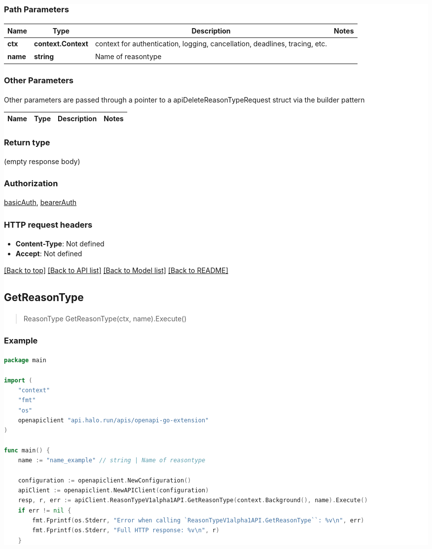 ### Path Parameters


Name | Type | Description  | Notes
------------- | ------------- | ------------- | -------------
**ctx** | **context.Context** | context for authentication, logging, cancellation, deadlines, tracing, etc.
**name** | **string** | Name of reasontype | 

### Other Parameters

Other parameters are passed through a pointer to a apiDeleteReasonTypeRequest struct via the builder pattern


Name | Type | Description  | Notes
------------- | ------------- | ------------- | -------------


### Return type

 (empty response body)

### Authorization

[basicAuth](../README.md#basicAuth), [bearerAuth](../README.md#bearerAuth)

### HTTP request headers

- **Content-Type**: Not defined
- **Accept**: Not defined

[[Back to top]](#) [[Back to API list]](../README.md#documentation-for-api-endpoints)
[[Back to Model list]](../README.md#documentation-for-models)
[[Back to README]](../README.md)


## GetReasonType

> ReasonType GetReasonType(ctx, name).Execute()





### Example

```go
package main

import (
	"context"
	"fmt"
	"os"
	openapiclient "api.halo.run/apis/openapi-go-extension"
)

func main() {
	name := "name_example" // string | Name of reasontype

	configuration := openapiclient.NewConfiguration()
	apiClient := openapiclient.NewAPIClient(configuration)
	resp, r, err := apiClient.ReasonTypeV1alpha1API.GetReasonType(context.Background(), name).Execute()
	if err != nil {
		fmt.Fprintf(os.Stderr, "Error when calling `ReasonTypeV1alpha1API.GetReasonType``: %v\n", err)
		fmt.Fprintf(os.Stderr, "Full HTTP response: %v\n", r)
	}
```